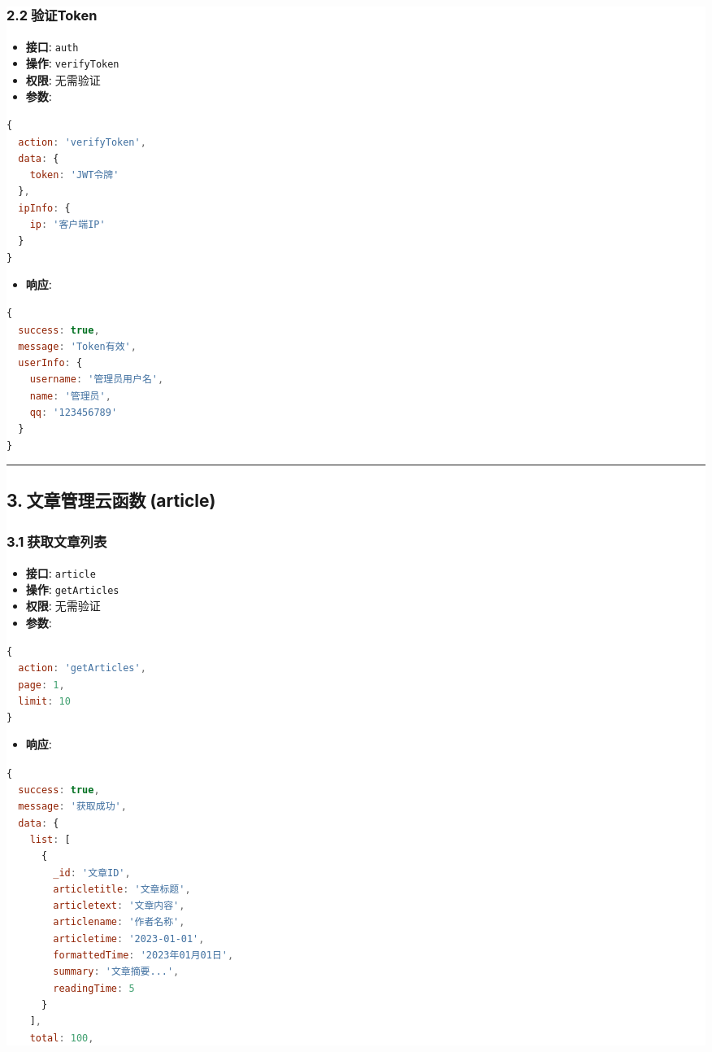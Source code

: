 ### 2.2 验证Token
- **接口**: `auth`
- **操作**: `verifyToken`
- **权限**: 无需验证
- **参数**:
```javascript
{
  action: 'verifyToken',
  data: {
    token: 'JWT令牌'
  },
  ipInfo: {
    ip: '客户端IP'
  }
}
```
- **响应**:
```javascript
{
  success: true,
  message: 'Token有效',
  userInfo: {
    username: '管理员用户名',
    name: '管理员',
    qq: '123456789'
  }
}
```

---

## 3. 文章管理云函数 (article)

### 3.1 获取文章列表
- **接口**: `article`
- **操作**: `getArticles`
- **权限**: 无需验证
- **参数**:
```javascript
{
  action: 'getArticles',
  page: 1,
  limit: 10
}
```
- **响应**:
```javascript
{
  success: true,
  message: '获取成功',
  data: {
    list: [
      {
        _id: '文章ID',
        articletitle: '文章标题',
        articletext: '文章内容',
        articlename: '作者名称',
        articletime: '2023-01-01',
        formattedTime: '2023年01月01日',
        summary: '文章摘要...',
        readingTime: 5
      }
    ],
    total: 100,
```